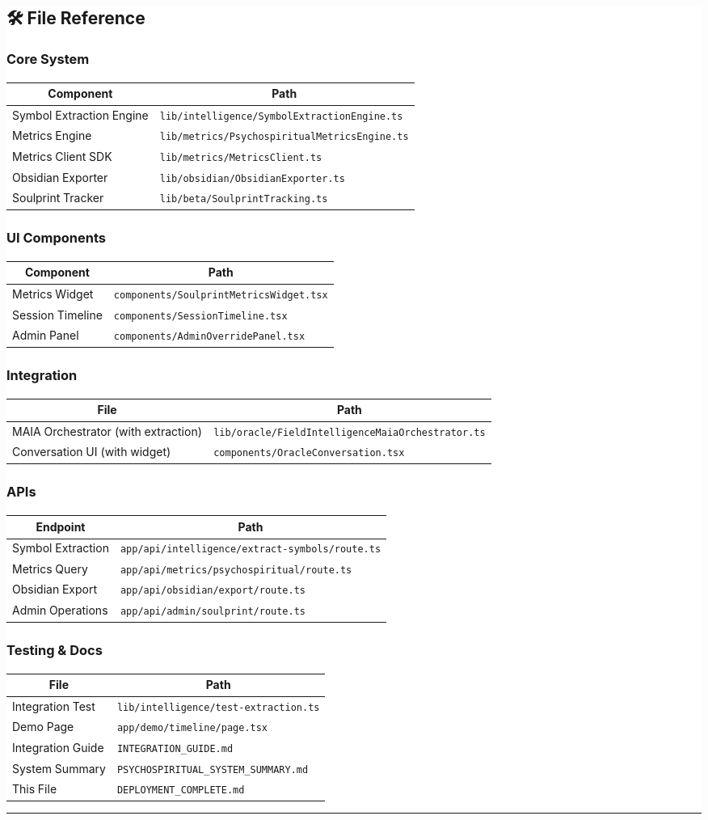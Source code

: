
## 🛠 File Reference

### Core System

| Component | Path |
|-----------|------|
| Symbol Extraction Engine | `lib/intelligence/SymbolExtractionEngine.ts` |
| Metrics Engine | `lib/metrics/PsychospiritualMetricsEngine.ts` |
| Metrics Client SDK | `lib/metrics/MetricsClient.ts` |
| Obsidian Exporter | `lib/obsidian/ObsidianExporter.ts` |
| Soulprint Tracker | `lib/beta/SoulprintTracking.ts` |

### UI Components

| Component | Path |
|-----------|------|
| Metrics Widget | `components/SoulprintMetricsWidget.tsx` |
| Session Timeline | `components/SessionTimeline.tsx` |
| Admin Panel | `components/AdminOverridePanel.tsx` |

### Integration

| File | Path |
|------|------|
| MAIA Orchestrator (with extraction) | `lib/oracle/FieldIntelligenceMaiaOrchestrator.ts` |
| Conversation UI (with widget) | `components/OracleConversation.tsx` |

### APIs

| Endpoint | Path |
|----------|------|
| Symbol Extraction | `app/api/intelligence/extract-symbols/route.ts` |
| Metrics Query | `app/api/metrics/psychospiritual/route.ts` |
| Obsidian Export | `app/api/obsidian/export/route.ts` |
| Admin Operations | `app/api/admin/soulprint/route.ts` |

### Testing & Docs

| File | Path |
|------|------|
| Integration Test | `lib/intelligence/test-extraction.ts` |
| Demo Page | `app/demo/timeline/page.tsx` |
| Integration Guide | `INTEGRATION_GUIDE.md` |
| System Summary | `PSYCHOSPIRITUAL_SYSTEM_SUMMARY.md` |
| This File | `DEPLOYMENT_COMPLETE.md` |

---